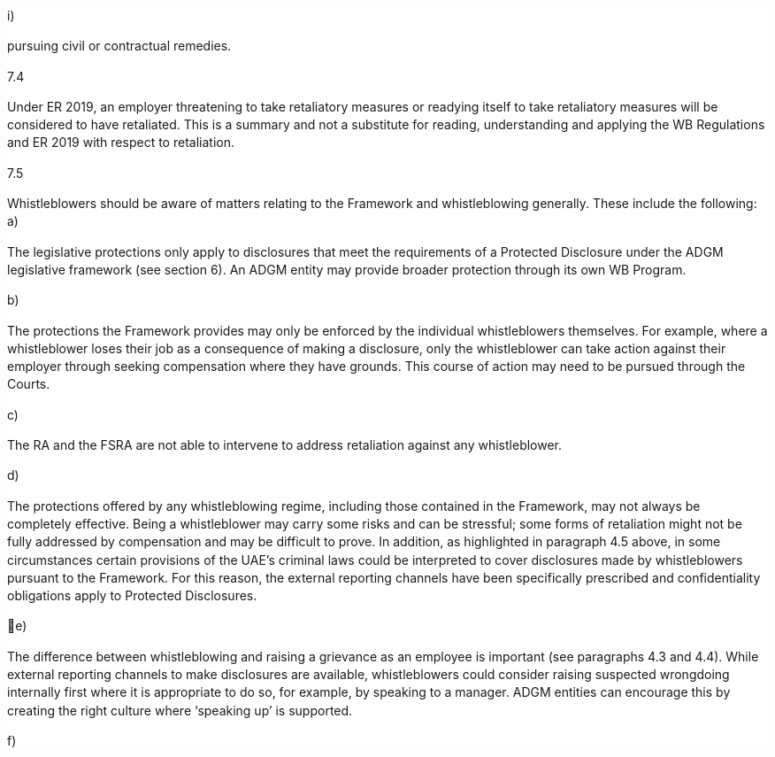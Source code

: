 i)

pursuing civil or contractual remedies.

7.4

Under ER 2019, an employer threatening to take retaliatory measures or readying itself
to take retaliatory measures will be considered to have retaliated. This is a summary
and not a substitute for reading, understanding and applying the WB Regulations and
ER 2019 with respect to retaliation.

7.5

Whistleblowers should be aware of matters relating to the Framework and
whistleblowing generally. These include the following:
a)

The legislative protections only apply to disclosures that meet the requirements
of a Protected Disclosure under the ADGM legislative framework (see
section 6). An ADGM entity may provide broader protection through its own WB
Program.

b)

The protections the Framework provides may only be enforced by the individual
whistleblowers themselves. For example, where a whistleblower loses their job
as a consequence of making a disclosure, only the whistleblower can take
action against their employer through seeking compensation where they have
grounds. This course of action may need to be pursued through the Courts.

c)

The RA and the FSRA are not able to intervene to address retaliation against
any whistleblower.

d)

The protections offered by any whistleblowing regime, including those
contained in the Framework, may not always be completely effective. Being a
whistleblower may carry some risks and can be stressful; some forms of
retaliation might not be fully addressed by compensation and may be difficult
to prove. In addition, as highlighted in paragraph 4.5 above, in some
circumstances certain provisions of the UAE’s criminal laws could be
interpreted to cover disclosures made by whistleblowers pursuant to the
Framework. For this reason, the external reporting channels have been
specifically prescribed and confidentiality obligations apply to Protected
Disclosures.

e)

The difference between whistleblowing and raising a grievance as an employee
is important (see paragraphs 4.3 and 4.4). While external reporting channels to
make disclosures are available, whistleblowers could consider raising
suspected wrongdoing internally first where it is appropriate to do so, for
example, by speaking to a manager. ADGM entities can encourage this by
creating the right culture where ‘speaking up’ is supported.

f)
